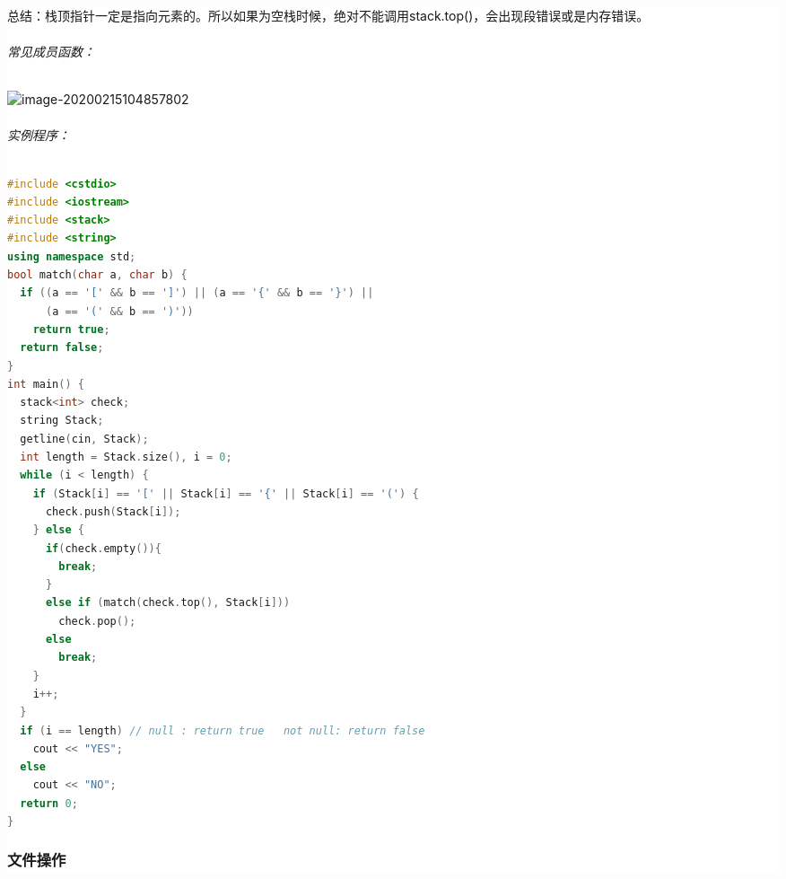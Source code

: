 总结：栈顶指针一定是指向元素的。所以如果为空栈时候，绝对不能调用stack.top()，会出现段错误或是内存错误。



###### 常见成员函数：

![image-20200215104857802](C:\Users\wwwxi\AppData\Roaming\Typora\typora-user-images\image-20200215104857802.png)

###### 实例程序：

```c++
#include <cstdio>
#include <iostream>
#include <stack>
#include <string>
using namespace std;
bool match(char a, char b) {
  if ((a == '[' && b == ']') || (a == '{' && b == '}') ||
      (a == '(' && b == ')'))
    return true;
  return false;
}
int main() {
  stack<int> check;
  string Stack;
  getline(cin, Stack);
  int length = Stack.size(), i = 0;
  while (i < length) {
    if (Stack[i] == '[' || Stack[i] == '{' || Stack[i] == '(') {
      check.push(Stack[i]);
    } else {
      if(check.empty()){
        break;
      }
      else if (match(check.top(), Stack[i]))
        check.pop();
      else
        break;
    }
    i++;
  }
  if (i == length) // null : return true   not null: return false
    cout << "YES";
  else
    cout << "NO";
  return 0;
}

```



### 文件操作
